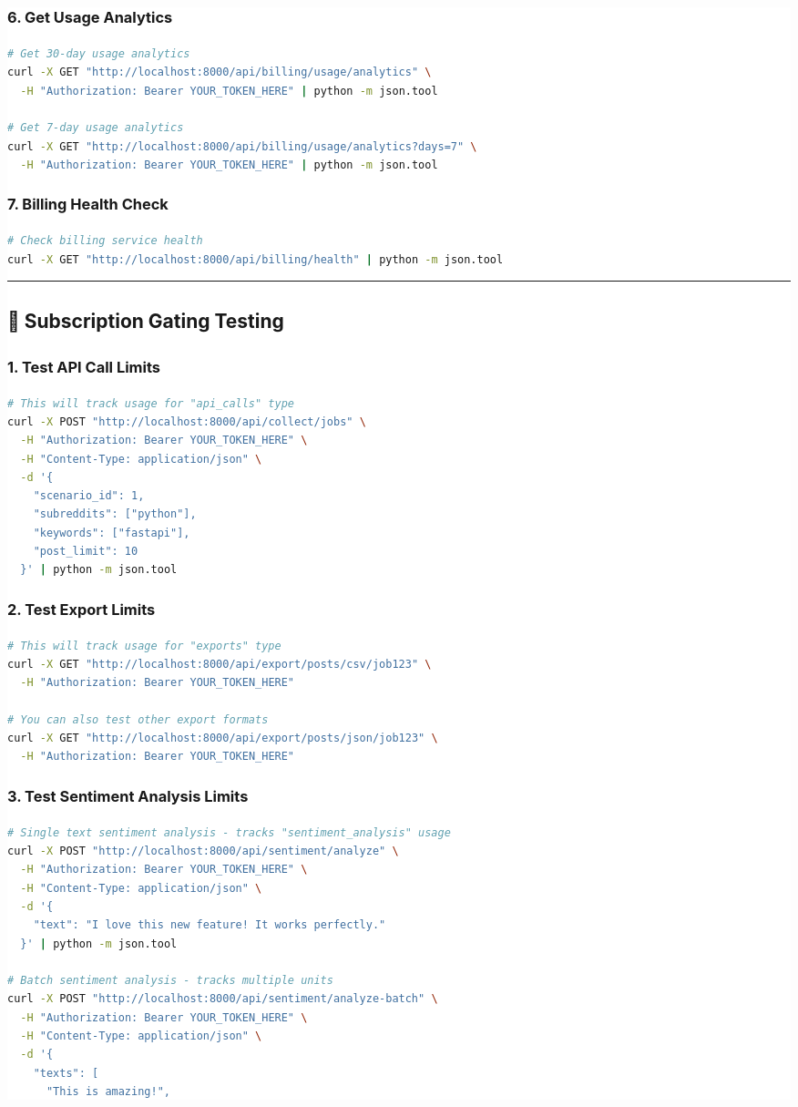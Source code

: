 ### 6. Get Usage Analytics
```bash
# Get 30-day usage analytics
curl -X GET "http://localhost:8000/api/billing/usage/analytics" \
  -H "Authorization: Bearer YOUR_TOKEN_HERE" | python -m json.tool

# Get 7-day usage analytics
curl -X GET "http://localhost:8000/api/billing/usage/analytics?days=7" \
  -H "Authorization: Bearer YOUR_TOKEN_HERE" | python -m json.tool
```

### 7. Billing Health Check
```bash
# Check billing service health
curl -X GET "http://localhost:8000/api/billing/health" | python -m json.tool
```

---

## 🚧 Subscription Gating Testing

### 1. Test API Call Limits
```bash
# This will track usage for "api_calls" type
curl -X POST "http://localhost:8000/api/collect/jobs" \
  -H "Authorization: Bearer YOUR_TOKEN_HERE" \
  -H "Content-Type: application/json" \
  -d '{
    "scenario_id": 1,
    "subreddits": ["python"],
    "keywords": ["fastapi"],
    "post_limit": 10
  }' | python -m json.tool
```

### 2. Test Export Limits
```bash
# This will track usage for "exports" type
curl -X GET "http://localhost:8000/api/export/posts/csv/job123" \
  -H "Authorization: Bearer YOUR_TOKEN_HERE"

# You can also test other export formats
curl -X GET "http://localhost:8000/api/export/posts/json/job123" \
  -H "Authorization: Bearer YOUR_TOKEN_HERE"
```

### 3. Test Sentiment Analysis Limits
```bash
# Single text sentiment analysis - tracks "sentiment_analysis" usage
curl -X POST "http://localhost:8000/api/sentiment/analyze" \
  -H "Authorization: Bearer YOUR_TOKEN_HERE" \
  -H "Content-Type: application/json" \
  -d '{
    "text": "I love this new feature! It works perfectly."
  }' | python -m json.tool

# Batch sentiment analysis - tracks multiple units
curl -X POST "http://localhost:8000/api/sentiment/analyze-batch" \
  -H "Authorization: Bearer YOUR_TOKEN_HERE" \
  -H "Content-Type: application/json" \
  -d '{
    "texts": [
      "This is amazing!",
```